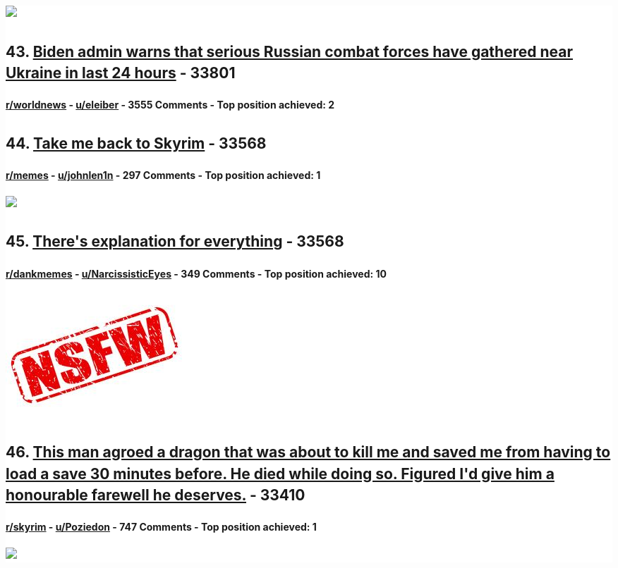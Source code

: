 <a href="https://v.redd.it/1iff1f4riae81"><img src="https://b.thumbs.redditmedia.com/YifXLsF7y2dddC816ZUcAZ0c5IihbJMRd0Q_Y87axZA.jpg"></img></a>

## 43. [Biden admin warns that serious Russian combat forces have gathered near Ukraine in last 24 hours](http://reddit.com/r/worldnews/comments/sea8dd/biden_admin_warns_that_serious_russian_combat/) - 33801
#### [r/worldnews](http://reddit.com/r/worldnews) - [u/eleiber](http://reddit.com/u/eleiber) - 3555 Comments - Top position achieved: 2

## 44. [Take me back to Skyrim](http://reddit.com/r/memes/comments/sdt78l/take_me_back_to_skyrim/) - 33568
#### [r/memes](http://reddit.com/r/memes) - [u/johnlen1n](http://reddit.com/u/johnlen1n) - 297 Comments - Top position achieved: 1

<a href="https://i.redd.it/dufwcgx3s6e81.gif"><img src="https://b.thumbs.redditmedia.com/FBrEsfm5BC5dLiot0cg8B6zXJFANyL2nOZETKoFuHQI.jpg"></img></a>

## 45. [There's explanation for everything](http://reddit.com/r/dankmemes/comments/se86dy/theres_explanation_for_everything/) - 33568
#### [r/dankmemes](http://reddit.com/r/dankmemes) - [u/NarcissisticEyes](http://reddit.com/u/NarcissisticEyes) - 349 Comments - Top position achieved: 10

<a href="https://i.redd.it/gdg71czekae81.png"><img src="https://github.com/mgerb/top-of-reddit/raw/master/nsfw.jpg"></img></a>

## 46. [This man agroed a dragon that was about to kill me and saved me from having to load a save 30 minutes before. He died while doing so. Figured I'd give him a honourable farewell he deserves.](http://reddit.com/r/skyrim/comments/sebo13/this_man_agroed_a_dragon_that_was_about_to_kill/) - 33410
#### [r/skyrim](http://reddit.com/r/skyrim) - [u/Poziedon](http://reddit.com/u/Poziedon) - 747 Comments - Top position achieved: 1

<a href="https://v.redd.it/zomrz6m8cbe81"><img src="https://a.thumbs.redditmedia.com/vAqJqBdnR_YEKrWPbJeVwD3W2t5PoHmMFiRoqEjWo18.jpg"></img></a>
